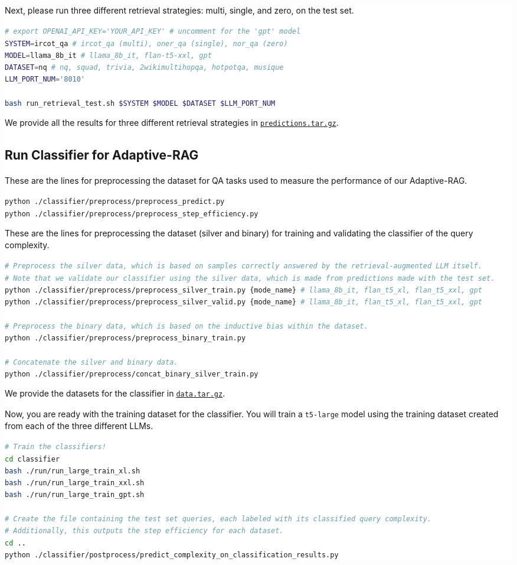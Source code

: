 Next, please run three different retrieval strategies: multi, single, and zero, on the test set.
```bash
# export OPENAI_API_KEY='YOUR_API_KEY' # uncomment for the 'gpt' model 
SYSTEM=ircot_qa # ircot_qa (multi), oner_qa (single), nor_qa (zero)
MODEL=llama_8b_it # llama_8b_it, flan-t5-xxl, gpt
DATASET=nq # nq, squad, trivia, 2wikimultihopqa, hotpotqa, musique
LLM_PORT_NUM='8010'

bash run_retrieval_test.sh $SYSTEM $MODEL $DATASET $LLM_PORT_NUM
```
We provide all the results for three different retrieval strategies in [`predictions.tar.gz`](./predictions.tar.gz).

## Run Classifier for Adaptive-RAG

These are the lines for preprocessing the dataset for QA tasks used to measure the performance of our Adaptive-RAG.
```bash
python ./classifier/preprocess/preprocess_predict.py
python ./classifier/preprocess/preprocess_step_efficiency.py
```

These are the lines for preprocessing the dataset (silver and binary) for training and validating the classifier of the query complexity.
```bash
# Preprocess the silver data, which is based on samples correctly answered by the retrieval-augmented LLM itself.
# Note that we validate our classifier using the silver data, which is made from predictions made with the test set.
python ./classifier/preprocess/preprocess_silver_train.py {mode_name} # llama_8b_it, flan_t5_xl, flan_t5_xxl, gpt
python ./classifier/preprocess/preprocess_silver_valid.py {mode_name} # llama_8b_it, flan_t5_xl, flan_t5_xxl, gpt

# Preprocess the binary data, which is based on the inductive bias within the dataset.
python ./classifier/preprocess/preprocess_binary_train.py

# Concatenate the silver and binary data.
python ./classifier/preprocess/concat_binary_silver_train.py
```
We provide the datasets for the classifier in [`data.tar.gz`](./data.tar.gz).

Now, you are ready with the training dataset for the classifier. 
You will train a `t5-large` model using the training dataset created from each of the three different LLMs.
```bash
# Train the classifiers!
cd classifier
bash ./run/run_large_train_xl.sh
bash ./run/run_large_train_xxl.sh
bash ./run/run_large_train_gpt.sh

# Create the file containing the test set queries, each labeled with its classified query complexity.
# Additionally, this outputs the step efficiency for each dataset.
cd ..
python ./classifier/postprocess/predict_complexity_on_classification_results.py
```
